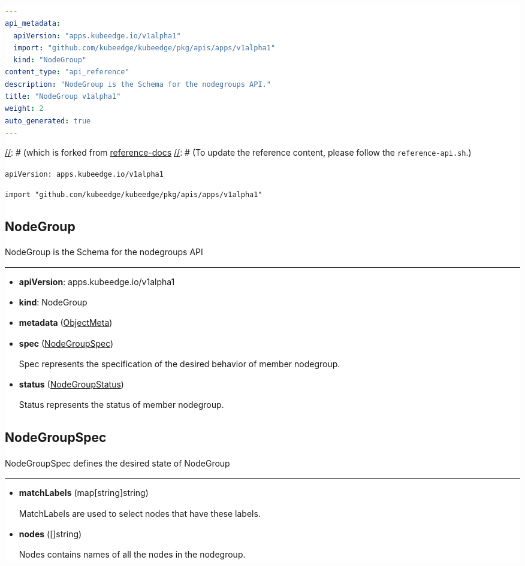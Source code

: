 ```yaml
---
api_metadata:
  apiVersion: "apps.kubeedge.io/v1alpha1"
  import: "github.com/kubeedge/kubeedge/pkg/apis/apps/v1alpha1"
  kind: "NodeGroup"
content_type: "api_reference"
description: "NodeGroup is the Schema for the nodegroups API."
title: "NodeGroup v1alpha1"
weight: 2
auto_generated: true
---
```


[//]: # (The file is auto-generated from the Go source code of the component using a generic generator,)
[//]: # (which is forked from [reference-docs](https://github.com/kubernetes-sigs/reference-docs.)
[//]: # (To update the reference content, please follow the `reference-api.sh`.)

`apiVersion: apps.kubeedge.io/v1alpha1`

`import "github.com/kubeedge/kubeedge/pkg/apis/apps/v1alpha1"`


## NodeGroup 

NodeGroup is the Schema for the nodegroups API

<hr/>

- **apiVersion**: apps.kubeedge.io/v1alpha1


- **kind**: NodeGroup


- **metadata** ([ObjectMeta](../Common-Definitions/object-meta#objectmeta))


- **spec** ([NodeGroupSpec](/node-group-v1alpha1#nodegroupspec))

  Spec represents the specification of the desired behavior of member nodegroup.

- **status** ([NodeGroupStatus](/node-group-v1alpha1#nodegroupstatus))

  Status represents the status of member nodegroup.





## NodeGroupSpec 

NodeGroupSpec defines the desired state of NodeGroup

<hr/>

- **matchLabels** (map[string]string)

  MatchLabels are used to select nodes that have these labels.

- **nodes** ([]string)

  Nodes contains names of all the nodes in the nodegroup.

